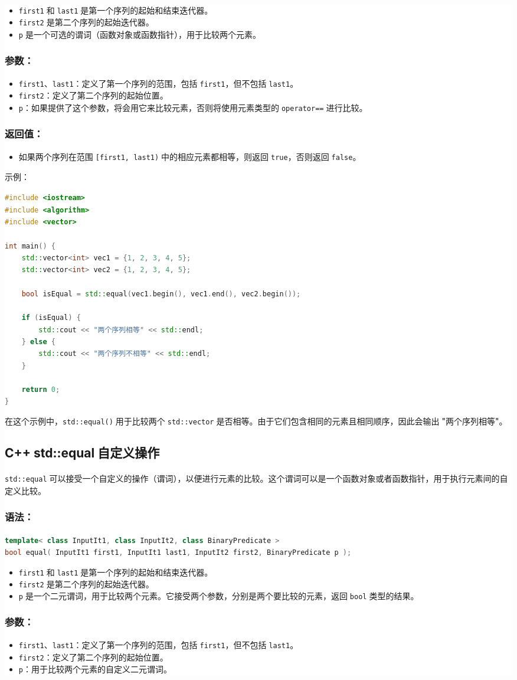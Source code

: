 - `first1` 和 `last1` 是第一个序列的起始和结束迭代器。
- `first2` 是第二个序列的起始迭代器。
- `p` 是一个可选的谓词（函数对象或函数指针），用于比较两个元素。

### 参数：
- `first1`、`last1`：定义了第一个序列的范围，包括 `first1`，但不包括 `last1`。
- `first2`：定义了第二个序列的起始位置。
- `p`：如果提供了这个参数，将会用它来比较元素，否则将使用元素类型的 `operator==` 进行比较。

### 返回值：
- 如果两个序列在范围 `[first1, last1)` 中的相应元素都相等，则返回 `true`，否则返回 `false`。

示例：
```cpp
#include <iostream>
#include <algorithm>
#include <vector>

int main() {
    std::vector<int> vec1 = {1, 2, 3, 4, 5};
    std::vector<int> vec2 = {1, 2, 3, 4, 5};

    bool isEqual = std::equal(vec1.begin(), vec1.end(), vec2.begin());

    if (isEqual) {
        std::cout << "两个序列相等" << std::endl;
    } else {
        std::cout << "两个序列不相等" << std::endl;
    }

    return 0;
}
```

在这个示例中，`std::equal()` 用于比较两个 `std::vector` 是否相等。由于它们包含相同的元素且相同顺序，因此会输出 "两个序列相等"。

## C++ std::equal 自定义操作

`std::equal` 可以接受一个自定义的操作（谓词），以便进行元素的比较。这个谓词可以是一个函数对象或者函数指针，用于执行元素间的自定义比较。

### 语法：
```cpp
template< class InputIt1, class InputIt2, class BinaryPredicate >
bool equal( InputIt1 first1, InputIt1 last1, InputIt2 first2, BinaryPredicate p );
```

- `first1` 和 `last1` 是第一个序列的起始和结束迭代器。
- `first2` 是第二个序列的起始迭代器。
- `p` 是一个二元谓词，用于比较两个元素。它接受两个参数，分别是两个要比较的元素，返回 `bool` 类型的结果。

### 参数：
- `first1`、`last1`：定义了第一个序列的范围，包括 `first1`，但不包括 `last1`。
- `first2`：定义了第二个序列的起始位置。
- `p`：用于比较两个元素的自定义二元谓词。
